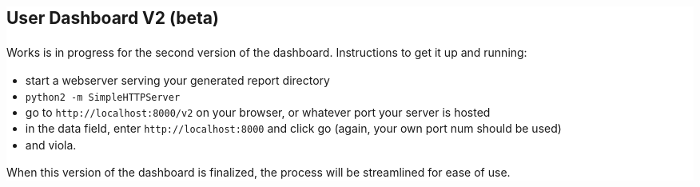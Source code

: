 ## User Dashboard V2 (beta)
Works is in progress for the second version of the dashboard. Instructions to get it up and running:
- start a webserver serving your generated report directory
- `python2 -m SimpleHTTPServer`
- go to `http://localhost:8000/v2` on your browser, or whatever port your server is hosted
- in the data field, enter `http://localhost:8000` and click go (again, your own port num should be used)
- and viola.

When this version of the dashboard is finalized, the process will be streamlined for ease of use.
